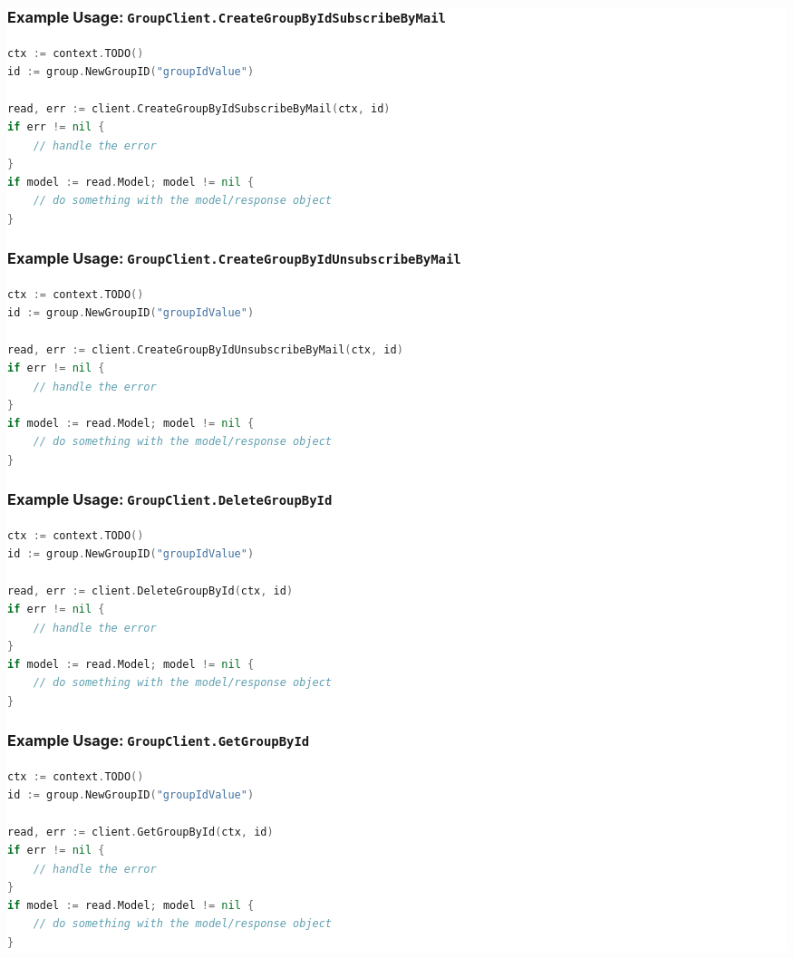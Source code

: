 
### Example Usage: `GroupClient.CreateGroupByIdSubscribeByMail`

```go
ctx := context.TODO()
id := group.NewGroupID("groupIdValue")

read, err := client.CreateGroupByIdSubscribeByMail(ctx, id)
if err != nil {
	// handle the error
}
if model := read.Model; model != nil {
	// do something with the model/response object
}
```


### Example Usage: `GroupClient.CreateGroupByIdUnsubscribeByMail`

```go
ctx := context.TODO()
id := group.NewGroupID("groupIdValue")

read, err := client.CreateGroupByIdUnsubscribeByMail(ctx, id)
if err != nil {
	// handle the error
}
if model := read.Model; model != nil {
	// do something with the model/response object
}
```


### Example Usage: `GroupClient.DeleteGroupById`

```go
ctx := context.TODO()
id := group.NewGroupID("groupIdValue")

read, err := client.DeleteGroupById(ctx, id)
if err != nil {
	// handle the error
}
if model := read.Model; model != nil {
	// do something with the model/response object
}
```


### Example Usage: `GroupClient.GetGroupById`

```go
ctx := context.TODO()
id := group.NewGroupID("groupIdValue")

read, err := client.GetGroupById(ctx, id)
if err != nil {
	// handle the error
}
if model := read.Model; model != nil {
	// do something with the model/response object
}
```
